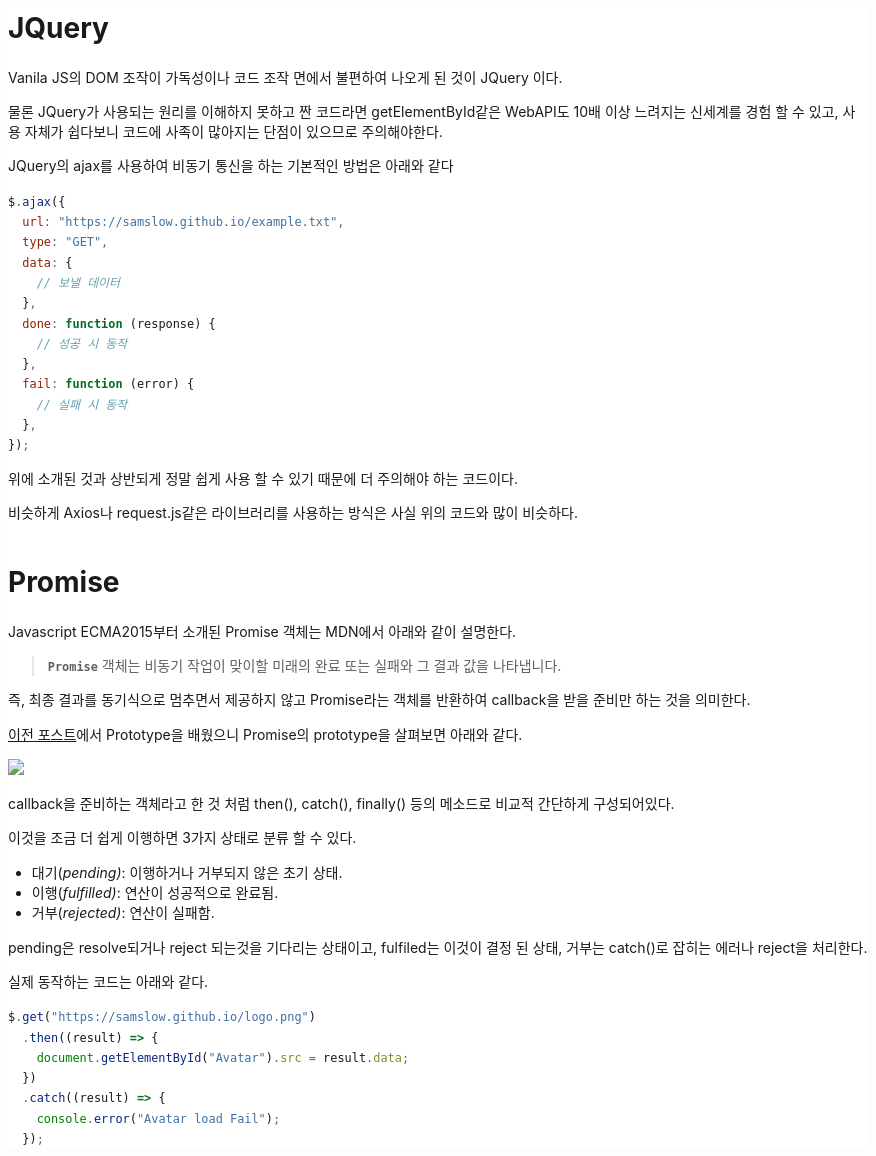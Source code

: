 # JQuery

Vanila JS의 DOM 조작이 가독성이나 코드 조작 면에서 불편하여 나오게 된 것이 JQuery 이다.

물론 JQuery가 사용되는 원리를 이해하지 못하고 짠 코드라면 getElementById같은 WebAPI도 10배 이상 느려지는 신세계를 경험 할 수 있고, 사용 자체가 쉽다보니 코드에 사족이 많아지는 단점이 있으므로 주의해야한다.

JQuery의 ajax를 사용하여 비동기 통신을 하는 기본적인 방법은 아래와 같다

```js
$.ajax({
  url: "https://samslow.github.io/example.txt",
  type: "GET",
  data: {
    // 보낼 데이터
  },
  done: function (response) {
    // 성공 시 동작
  },
  fail: function (error) {
    // 실패 시 동작
  },
});
```

위에 소개된 것과 상반되게 정말 쉽게 사용 할 수 있기 때문에 더 주의해야 하는 코드이다.

비슷하게 Axios나 request.js같은 라이브러리를 사용하는 방식은 사실 위의 코드와 많이 비슷하다.

# Promise

Javascript ECMA2015부터 소개된 Promise 객체는 MDN에서 아래와 같이 설명한다.

> **`Promise`** 객체는 비동기 작업이 맞이할 미래의 완료 또는 실패와 그 결과 값을 나타냅니다.

즉, 최종 결과를 동기식으로 멈추면서 제공하지 않고 Promise라는 객체를 반환하여 callback을 받을 준비만 하는 것을 의미한다.

[이전 포스트](https://samslow.github.io/development/2020/06/09/Javascript_Basic_Prototype-Chaining/)에서 Prototype을 배웠으니 Promise의 prototype을 살펴보면 아래와 같다.

![](https://www.dropbox.com/s/d9ee6cz03yayvbk/%EC%8A%A4%ED%81%AC%EB%A6%B0%EC%83%B7%202020-06-13%2013.31.26.png?dl=1)

callback을 준비하는 객체라고 한 것 처럼 then(), catch(), finally() 등의 메소드로 비교적 간단하게 구성되어있다.

이것을 조금 더 쉽게 이행하면 3가지 상태로 분류 할 수 있다.

- 대기(_pending)_: 이행하거나 거부되지 않은 초기 상태.
- 이행(_fulfilled)_: 연산이 성공적으로 완료됨.
- 거부(_rejected)_: 연산이 실패함.

pending은 resolve되거나 reject 되는것을 기다리는 상태이고, fulfiled는 이것이 결정 된 상태, 거부는 catch()로 잡히는 에러나 reject을 처리한다.

실제 동작하는 코드는 아래와 같다.

```js
$.get("https://samslow.github.io/logo.png")
  .then((result) => {
    document.getElementById("Avatar").src = result.data;
  })
  .catch((result) => {
    console.error("Avatar load Fail");
  });
```
